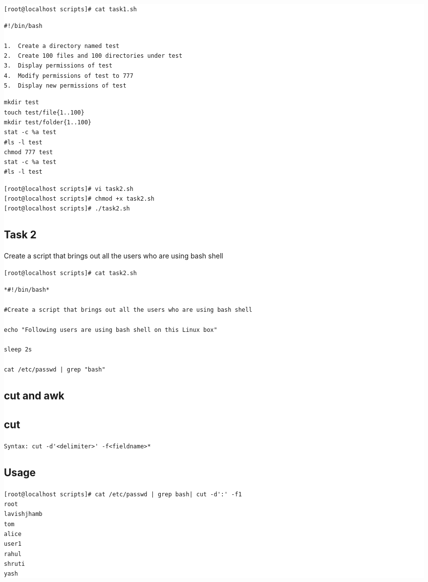 ```
[root@localhost scripts]# cat task1.sh
```
```
#!/bin/bash

1.	Create a directory named test
2.	Create 100 files and 100 directories under test
3.	Display permissions of test
4.	Modify permissions of test to 777
5.	Display new permissions of test
```
```
mkdir test
touch test/file{1..100}
mkdir test/folder{1..100}
stat -c %a test
#ls -l test
chmod 777 test
stat -c %a test
#ls -l test
```
```
[root@localhost scripts]# vi task2.sh
[root@localhost scripts]# chmod +x task2.sh
[root@localhost scripts]# ./task2.sh
```

##  Task 2
Create a script that brings out all the users who are using bash shell
```
[root@localhost scripts]# cat task2.sh
```
```
*#!/bin/bash*

#Create a script that brings out all the users who are using bash shell

echo "Following users are using bash shell on this Linux box"

sleep 2s

cat /etc/passwd | grep "bash"
```

cut and awk
-----------

cut
---
```
Syntax: cut -d'<delimiter>' -f<fieldname>*
```
##  Usage
```
[root@localhost scripts]# cat /etc/passwd | grep bash| cut -d':' -f1
root
lavishjhamb
tom
alice
user1
rahul
shruti
yash
```